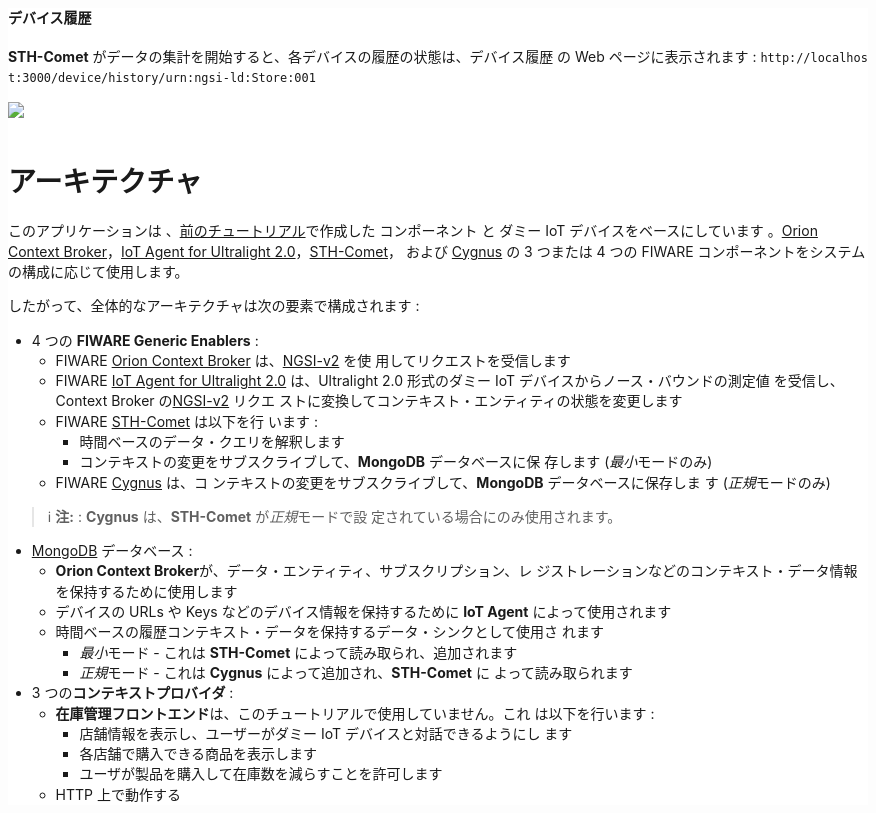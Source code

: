#### デバイス履歴

**STH-Comet** がデータの集計を開始すると、各デバイスの履歴の状態は、デバイス履歴
の Web ページに表示されます :
`http://localhost:3000/device/history/urn:ngsi-ld:Store:001`

![](https://fiware.github.io/tutorials.Short-Term-History/img/history-graphs.png)

<a name="architecture"></a>

# アーキテクチャ

このアプリケーションは
、[前のチュートリアル](https://github.com/FIWARE/tutorials.IoT-Agent/)で作成した
コンポーネント と ダミー IoT デバイスをベースにしています
。[Orion Context Broker](https://fiware-orion.readthedocs.io/en/latest/)，[IoT Agent for Ultralight 2.0](https://fiware-iotagent-ul.readthedocs.io/en/latest/)，[STH-Comet](https://fiware-cygnus.readthedocs.io/en/latest/)，
および [Cygnus](https://fiware-cygnus.readthedocs.io/en/latest/) の 3 つまたは 4
つの FIWARE コンポーネントをシステムの構成に応じて使用します。

したがって、全体的なアーキテクチャは次の要素で構成されます :

-   4 つの **FIWARE Generic Enablers** :
    -   FIWARE
        [Orion Context Broker](https://fiware-orion.readthedocs.io/en/latest/)
        は、[NGSI-v2](https://fiware.github.io/specifications/OpenAPI/ngsiv2) を使
        用してリクエストを受信します
    -   FIWARE
        [IoT Agent for Ultralight 2.0](https://fiware-iotagent-ul.readthedocs.io/en/latest/)
        は、Ultralight 2.0 形式のダミー IoT デバイスからノース・バウンドの測定値
        を受信し、Context Broker
        の[NGSI-v2](https://fiware.github.io/specifications/OpenAPI/ngsiv2) リクエ
        ストに変換してコンテキスト・エンティティの状態を変更します
    -   FIWARE [STH-Comet](https://fiware-sth-comet.readthedocs.io/) は以下を行
        います :
        -   時間ベースのデータ・クエリを解釈します
        -   コンテキストの変更をサブスクライブして、**MongoDB** データベースに保
            存します (*最小*モードのみ)
    -   FIWARE [Cygnus](https://fiware-cygnus.readthedocs.io/en/latest/) は、コ
        ンテキストの変更をサブスクライブして、**MongoDB** データベースに保存しま
        す (*正規*モードのみ)

> :information_source: **注:** : **Cygnus** は、**STH-Comet** が*正規*モードで設
> 定されている場合にのみ使用されます。

-   [MongoDB](https://www.mongodb.com/) データベース :
    -   **Orion Context Broker**が、データ・エンティティ、サブスクリプション、レ
        ジストレーションなどのコンテキスト・データ情報を保持するために使用します
    -   デバイスの URLs や Keys などのデバイス情報を保持するために **IoT Agent**
        によって使用されます
    -   時間ベースの履歴コンテキスト・データを保持するデータ・シンクとして使用さ
        れます
        -   *最小*モード - これは **STH-Comet** によって読み取られ、追加されます
        -   *正規*モード - これは **Cygnus** によって追加され、**STH-Comet** に
            よって読み取られます
-   3 つの**コンテキストプロバイダ** :
    -   **在庫管理フロントエンド**は、このチュートリアルで使用していません。これ
        は以下を行います :
        -   店舗情報を表示し、ユーザーがダミー IoT デバイスと対話できるようにし
            ます
        -   各店舗で購入できる商品を表示します
        -   ユーザが製品を購入して在庫数を減らすことを許可します
    -   HTTP 上で動作する